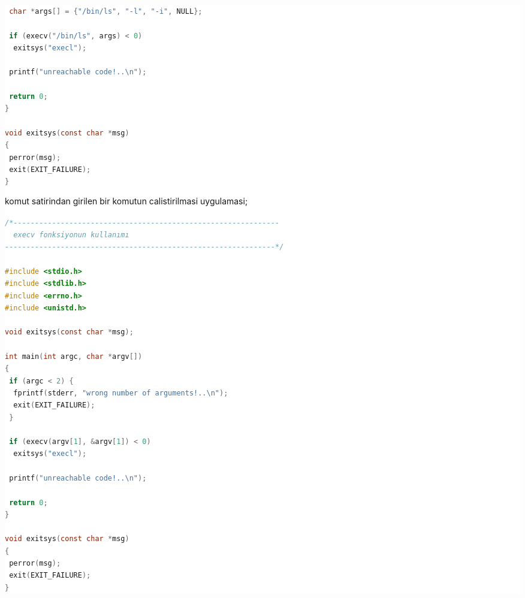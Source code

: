 ```c
 char *args[] = {"/bin/ls", "-l", "-i", NULL};

 if (execv("/bin/ls", args) < 0)
  exitsys("execl");

 printf("unreachable code!..\n");

 return 0;
}

void exitsys(const char *msg)
{
 perror(msg);
 exit(EXIT_FAILURE);
}
```

komut satirindan girilen bir komutun calistirilmasi uygulamasi;

```c
/*--------------------------------------------------------------
  execv fonksiyonun kullanımı
---------------------------------------------------------------*/

#include <stdio.h>
#include <stdlib.h>
#include <errno.h>
#include <unistd.h>

void exitsys(const char *msg);

int main(int argc, char *argv[])
{
 if (argc < 2) {
  fprintf(stderr, "wrong number of arguments!..\n");
  exit(EXIT_FAILURE);
 }

 if (execv(argv[1], &argv[1]) < 0)
  exitsys("execl");

 printf("unreachable code!..\n");

 return 0;
}

void exitsys(const char *msg)
{
 perror(msg);
 exit(EXIT_FAILURE);
}
```
